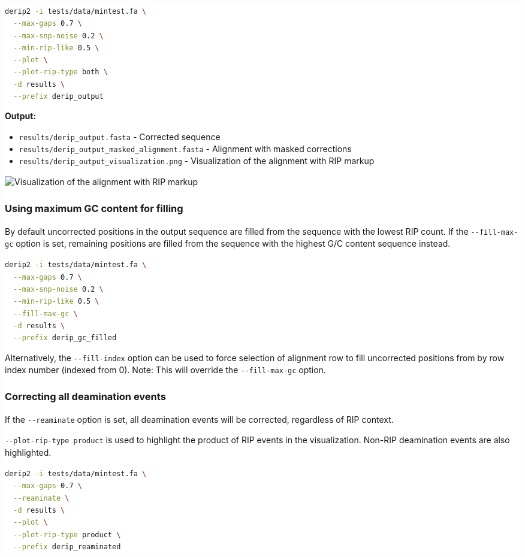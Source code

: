 ```bash
derip2 -i tests/data/mintest.fa \
  --max-gaps 0.7 \
  --max-snp-noise 0.2 \
  --min-rip-like 0.5 \
  --plot \
  --plot-rip-type both \
  -d results \
  --prefix derip_output
```

**Output:**

- `results/derip_output.fasta` - Corrected sequence
- `results/derip_output_masked_alignment.fasta` - Alignment with masked corrections
- `results/derip_output_visualization.png` - Visualization of the alignment with RIP markup

![Visualization of the alignment with RIP markup](https://raw.githubusercontent.com/Adamtaranto/deRIP2/main/docs/img/derip_output_visualization.png)

### Using maximum GC content for filling

By default uncorrected positions in the output sequence are filled from the sequence with the lowest RIP count. If the `--fill-max-gc` option is set, remaining positions are filled from the sequence with the highest G/C content sequence instead.

```bash
derip2 -i tests/data/mintest.fa \
  --max-gaps 0.7 \
  --max-snp-noise 0.2 \
  --min-rip-like 0.5 \
  --fill-max-gc \
  -d results \
  --prefix derip_gc_filled
```

Alternatively, the `--fill-index` option can be used to force selection of alignment row to fill uncorrected positions from by row index number (indexed from 0). Note: This will override the `--fill-max-gc` option.

### Correcting all deamination events

If the `--reaminate` option is set, all deamination events will be corrected, regardless of RIP context.

`--plot-rip-type product` is used to highlight the product of RIP events in the visualization.
Non-RIP deamination events are also highlighted.

```bash
derip2 -i tests/data/mintest.fa \
  --max-gaps 0.7 \
  --reaminate \
  -d results \
  --plot \
  --plot-rip-type product \
  --prefix derip_reaminated
```
